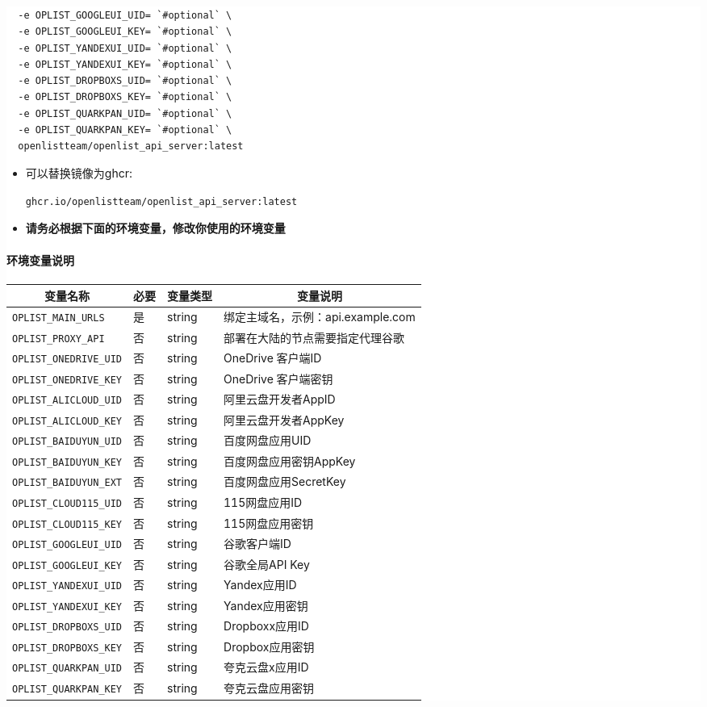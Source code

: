 ```
  -e OPLIST_GOOGLEUI_UID= `#optional` \
  -e OPLIST_GOOGLEUI_KEY= `#optional` \
  -e OPLIST_YANDEXUI_UID= `#optional` \
  -e OPLIST_YANDEXUI_KEY= `#optional` \
  -e OPLIST_DROPBOXS_UID= `#optional` \
  -e OPLIST_DROPBOXS_KEY= `#optional` \
  -e OPLIST_QUARKPAN_UID= `#optional` \
  -e OPLIST_QUARKPAN_KEY= `#optional` \
  openlistteam/openlist_api_server:latest 
```
- 可以替换镜像为ghcr:
  ```
  ghcr.io/openlistteam/openlist_api_server:latest
  ```
- **请务必根据下面的环境变量，修改你使用的环境变量**

#### 环境变量说明

| 变量名称       | 必要 | 变量类型 | 变量说明                     |
| -------------- | ---- | -------- |--------------------------|
| `OPLIST_MAIN_URLS`    | 是   | string   | 绑定主域名，示例：api.example.com |
| `OPLIST_PROXY_API`    | 否   | string   | 部署在大陆的节点需要指定代理谷歌  |
| `OPLIST_ONEDRIVE_UID` | 否   | string   | OneDrive 客户端ID           |
| `OPLIST_ONEDRIVE_KEY` | 否   | string   | OneDrive 客户端密钥           |
| `OPLIST_ALICLOUD_UID` | 否   | string   | 阿里云盘开发者AppID             |
| `OPLIST_ALICLOUD_KEY` | 否   | string   | 阿里云盘开发者AppKey            |
| `OPLIST_BAIDUYUN_UID` | 否   | string   | 百度网盘应用UID                |
| `OPLIST_BAIDUYUN_KEY` | 否   | string   | 百度网盘应用密钥AppKey           |
| `OPLIST_BAIDUYUN_EXT` | 否   | string   | 百度网盘应用SecretKey          |
| `OPLIST_CLOUD115_UID` | 否   | string   | 115网盘应用ID                |
| `OPLIST_CLOUD115_KEY` | 否   | string   | 115网盘应用密钥                |
| `OPLIST_GOOGLEUI_UID` | 否   | string   | 谷歌客户端ID                  |
| `OPLIST_GOOGLEUI_KEY` | 否   | string   | 谷歌全局API Key              |
| `OPLIST_YANDEXUI_UID` | 否   | string   | Yandex应用ID               |
| `OPLIST_YANDEXUI_KEY` | 否   | string   | Yandex应用密钥               |
| `OPLIST_DROPBOXS_UID` | 否   | string   | Dropboxx应用ID             |
| `OPLIST_DROPBOXS_KEY` | 否   | string   | Dropbox应用密钥              |
| `OPLIST_QUARKPAN_UID` | 否   | string   | 夸克云盘x应用ID                |
| `OPLIST_QUARKPAN_KEY` | 否   | string   | 夸克云盘应用密钥                 |
